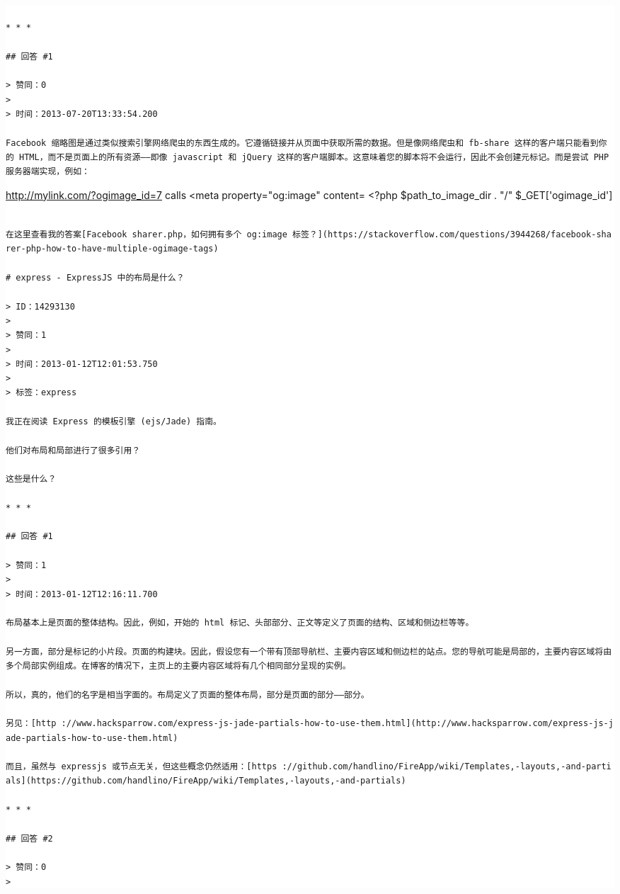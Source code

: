 ```

* * *

## 回答 #1

> 赞同：0
> 
> 时间：2013-07-20T13:33:54.200

Facebook 缩略图是通过类似搜索引擎网络爬虫的东西生成的。它遵循链接并从页面中获取所需的数据。但是像网络爬虫和 fb-share 这样的客户端只能看到你的 HTML，而不是页面上的所有资源——即像 javascript 和 jQuery 这样的客户端脚本。这意味着您的脚本将不会运行，因此不会创建元标记。而是尝试 PHP 服务器端实现，例如：

```
http://mylink.com/?ogimage_id=7 calls
<meta property="og:image" content= <?php $path_to_image_dir . "/" $_GET['ogimage_id'] 
```

在这里查看我的答案[Facebook sharer.php，如何拥有多个 og:image 标签？](https://stackoverflow.com/questions/3944268/facebook-sharer-php-how-to-have-multiple-ogimage-tags)

# express - ExpressJS 中的布局是什么？

> ID：14293130
> 
> 赞同：1
> 
> 时间：2013-01-12T12:01:53.750
> 
> 标签：express

我正在阅读 Express 的模板引擎 (ejs/Jade) 指南。

他们对布局和局部进行了很多引用？

这些是什么？

* * *

## 回答 #1

> 赞同：1
> 
> 时间：2013-01-12T12:16:11.700

布局基本上是页面的整体结构。因此，例如，开始的 html 标记、头部部分、正文等定义了页面的结构、区域和侧边栏等等。

另一方面，部分是标记的小片段。页面的构建块。因此，假设您有一个带有顶部导航栏、主要内容区域和侧边栏的站点。您的导航可能是局部的，主要内容区域将由多个局部实例组成。在博客的情况下，主页上的主要内容区域将有几个相同部分呈现的实例。

所以，真的，他们的名字是相当字面的。布局定义了页面的整体布局，部分是页面的部分——部分。

另见：[http ://www.hacksparrow.com/express-js-jade-partials-how-to-use-them.html](http://www.hacksparrow.com/express-js-jade-partials-how-to-use-them.html)

而且，虽然与 expressjs 或节点无关，但这些概念仍然适用：[https ://github.com/handlino/FireApp/wiki/Templates,-layouts,-and-partials](https://github.com/handlino/FireApp/wiki/Templates,-layouts,-and-partials)

* * *

## 回答 #2

> 赞同：0
> 
```